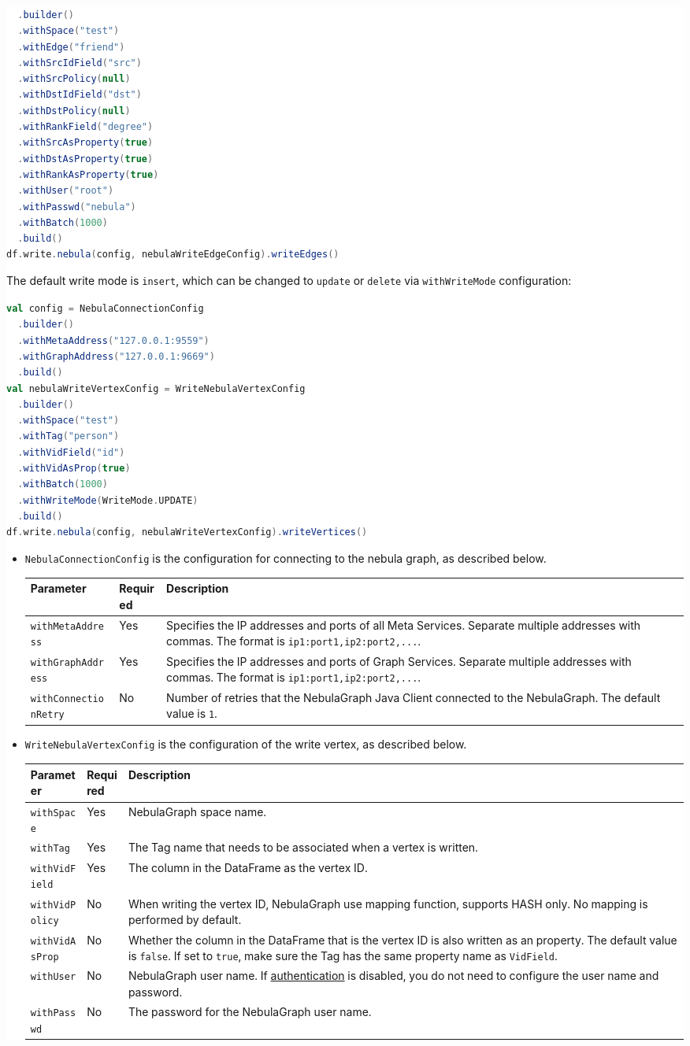 ```scala
  .builder()
  .withSpace("test")
  .withEdge("friend")
  .withSrcIdField("src")
  .withSrcPolicy(null)
  .withDstIdField("dst")
  .withDstPolicy(null)
  .withRankField("degree")
  .withSrcAsProperty(true)
  .withDstAsProperty(true)
  .withRankAsProperty(true)
  .withUser("root")
  .withPasswd("nebula")
  .withBatch(1000)
  .build()
df.write.nebula(config, nebulaWriteEdgeConfig).writeEdges()
```

The default write mode is `insert`, which can be changed to `update` or `delete` via `withWriteMode` configuration:

```scala
val config = NebulaConnectionConfig
  .builder()
  .withMetaAddress("127.0.0.1:9559")
  .withGraphAddress("127.0.0.1:9669")
  .build()
val nebulaWriteVertexConfig = WriteNebulaVertexConfig
  .builder()
  .withSpace("test")
  .withTag("person")
  .withVidField("id")
  .withVidAsProp(true)
  .withBatch(1000)
  .withWriteMode(WriteMode.UPDATE)
  .build()
df.write.nebula(config, nebulaWriteVertexConfig).writeVertices()
```

- `NebulaConnectionConfig` is the configuration for connecting to the nebula graph, as described below.

  |Parameter|Required|Description|
  |:---|:---|:---|
  |`withMetaAddress`  |Yes| Specifies the IP addresses and ports of all Meta Services. Separate multiple addresses with commas. The format is `ip1:port1,ip2:port2,...`. |
  |`withGraphAddress`  |Yes| Specifies the IP addresses and ports of Graph Services. Separate multiple addresses with commas. The format is `ip1:port1,ip2:port2,...`. |
  |`withConnectionRetry`  |No| Number of retries that the NebulaGraph Java Client connected to the NebulaGraph. The default value is `1`.  |

- `WriteNebulaVertexConfig` is the configuration of the write vertex, as described below.

  |Parameter|Required|Description|
  |:---|:---|:---|
  |`withSpace`  |Yes|  NebulaGraph space name.  |
  |`withTag`  |Yes|  The Tag name that needs to be associated when a vertex is written.  |
  |`withVidField`  |Yes|  The column in the DataFrame as the vertex ID.  |
  |`withVidPolicy`  |No|  When writing the vertex ID, NebulaGraph use mapping function, supports HASH only. No mapping is performed by default.  |
  |`withVidAsProp`  |No|  Whether the column in the DataFrame that is the vertex ID is also written as an property. The default value is `false`. If set to `true`, make sure the Tag has the same property name as `VidField`.  |
  |`withUser`  |No|  NebulaGraph user name. If [authentication](7.data-security/1.authentication/1.authentication.md) is disabled, you do not need to configure the user name and password.   |
  |`withPasswd`  |No|  The password for the NebulaGraph user name.  |